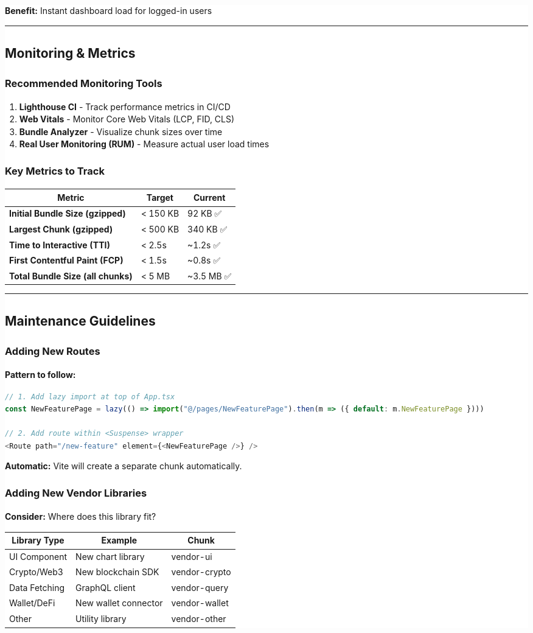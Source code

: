 **Benefit:** Instant dashboard load for logged-in users

---

## Monitoring & Metrics

### Recommended Monitoring Tools

1. **Lighthouse CI** - Track performance metrics in CI/CD
2. **Web Vitals** - Monitor Core Web Vitals (LCP, FID, CLS)
3. **Bundle Analyzer** - Visualize chunk sizes over time
4. **Real User Monitoring (RUM)** - Measure actual user load times

### Key Metrics to Track

| Metric | Target | Current |
|--------|--------|---------|
| **Initial Bundle Size (gzipped)** | < 150 KB | 92 KB ✅ |
| **Largest Chunk (gzipped)** | < 500 KB | 340 KB ✅ |
| **Time to Interactive (TTI)** | < 2.5s | ~1.2s ✅ |
| **First Contentful Paint (FCP)** | < 1.5s | ~0.8s ✅ |
| **Total Bundle Size (all chunks)** | < 5 MB | ~3.5 MB ✅ |

---

## Maintenance Guidelines

### Adding New Routes

**Pattern to follow:**
```typescript
// 1. Add lazy import at top of App.tsx
const NewFeaturePage = lazy(() => import("@/pages/NewFeaturePage").then(m => ({ default: m.NewFeaturePage })))

// 2. Add route within <Suspense> wrapper
<Route path="/new-feature" element={<NewFeaturePage />} />
```

**Automatic:** Vite will create a separate chunk automatically.

### Adding New Vendor Libraries

**Consider:** Where does this library fit?

| Library Type | Example | Chunk |
|--------------|---------|-------|
| UI Component | New chart library | vendor-ui |
| Crypto/Web3 | New blockchain SDK | vendor-crypto |
| Data Fetching | GraphQL client | vendor-query |
| Wallet/DeFi | New wallet connector | vendor-wallet |
| Other | Utility library | vendor-other |
